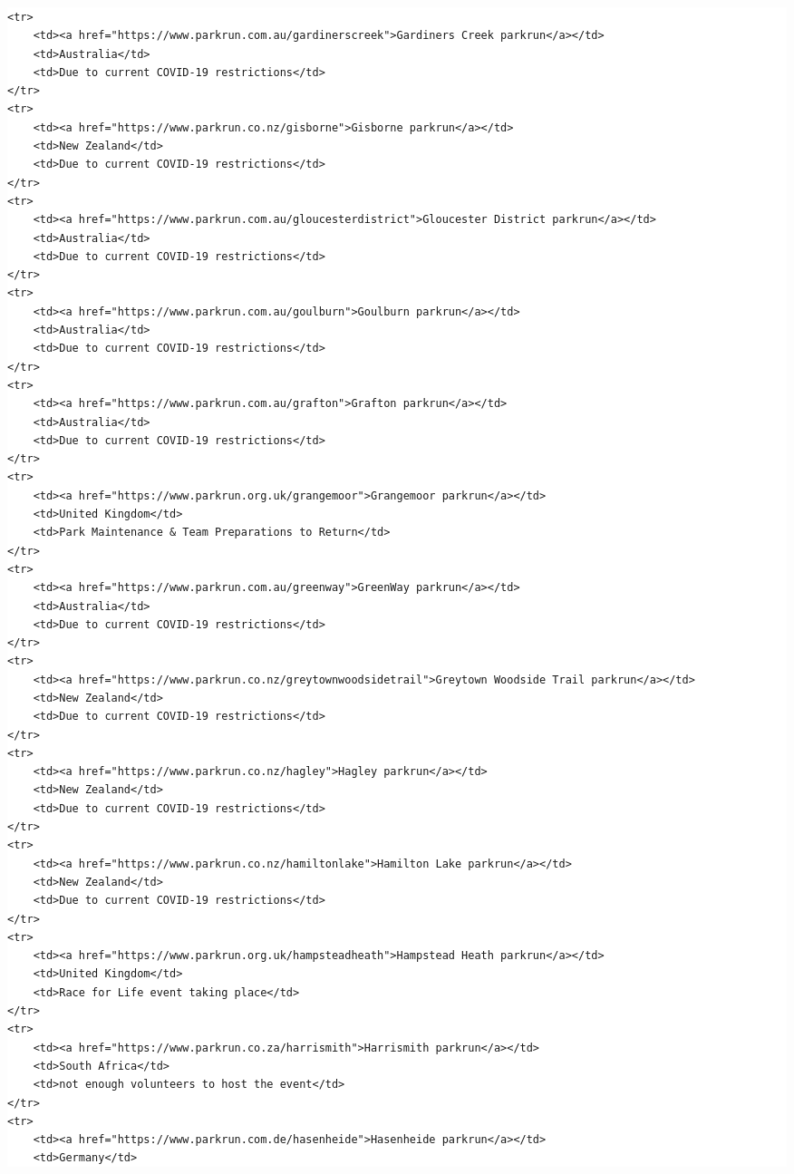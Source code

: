     <tr>
        <td><a href="https://www.parkrun.com.au/gardinerscreek">Gardiners Creek parkrun</a></td>
        <td>Australia</td>
        <td>Due to current COVID-19 restrictions</td>
    </tr>
    <tr>
        <td><a href="https://www.parkrun.co.nz/gisborne">Gisborne parkrun</a></td>
        <td>New Zealand</td>
        <td>Due to current COVID-19 restrictions</td>
    </tr>
    <tr>
        <td><a href="https://www.parkrun.com.au/gloucesterdistrict">Gloucester District parkrun</a></td>
        <td>Australia</td>
        <td>Due to current COVID-19 restrictions</td>
    </tr>
    <tr>
        <td><a href="https://www.parkrun.com.au/goulburn">Goulburn parkrun</a></td>
        <td>Australia</td>
        <td>Due to current COVID-19 restrictions</td>
    </tr>
    <tr>
        <td><a href="https://www.parkrun.com.au/grafton">Grafton parkrun</a></td>
        <td>Australia</td>
        <td>Due to current COVID-19 restrictions</td>
    </tr>
    <tr>
        <td><a href="https://www.parkrun.org.uk/grangemoor">Grangemoor parkrun</a></td>
        <td>United Kingdom</td>
        <td>Park Maintenance & Team Preparations to Return</td>
    </tr>
    <tr>
        <td><a href="https://www.parkrun.com.au/greenway">GreenWay parkrun</a></td>
        <td>Australia</td>
        <td>Due to current COVID-19 restrictions</td>
    </tr>
    <tr>
        <td><a href="https://www.parkrun.co.nz/greytownwoodsidetrail">Greytown Woodside Trail parkrun</a></td>
        <td>New Zealand</td>
        <td>Due to current COVID-19 restrictions</td>
    </tr>
    <tr>
        <td><a href="https://www.parkrun.co.nz/hagley">Hagley parkrun</a></td>
        <td>New Zealand</td>
        <td>Due to current COVID-19 restrictions</td>
    </tr>
    <tr>
        <td><a href="https://www.parkrun.co.nz/hamiltonlake">Hamilton Lake parkrun</a></td>
        <td>New Zealand</td>
        <td>Due to current COVID-19 restrictions</td>
    </tr>
    <tr>
        <td><a href="https://www.parkrun.org.uk/hampsteadheath">Hampstead Heath parkrun</a></td>
        <td>United Kingdom</td>
        <td>Race for Life event taking place</td>
    </tr>
    <tr>
        <td><a href="https://www.parkrun.co.za/harrismith">Harrismith parkrun</a></td>
        <td>South Africa</td>
        <td>not enough volunteers to host the event</td>
    </tr>
    <tr>
        <td><a href="https://www.parkrun.com.de/hasenheide">Hasenheide parkrun</a></td>
        <td>Germany</td>